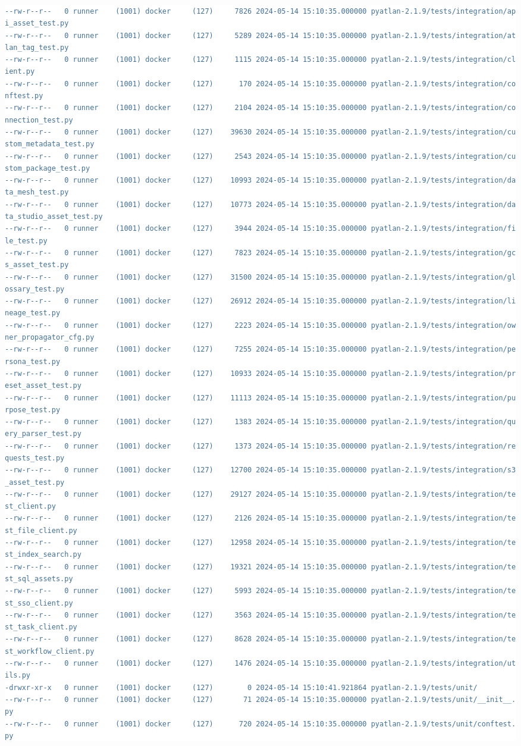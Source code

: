 ```diff
--rw-r--r--   0 runner    (1001) docker     (127)     7826 2024-05-14 15:10:35.000000 pyatlan-2.1.9/tests/integration/api_asset_test.py
--rw-r--r--   0 runner    (1001) docker     (127)     5289 2024-05-14 15:10:35.000000 pyatlan-2.1.9/tests/integration/atlan_tag_test.py
--rw-r--r--   0 runner    (1001) docker     (127)     1115 2024-05-14 15:10:35.000000 pyatlan-2.1.9/tests/integration/client.py
--rw-r--r--   0 runner    (1001) docker     (127)      170 2024-05-14 15:10:35.000000 pyatlan-2.1.9/tests/integration/conftest.py
--rw-r--r--   0 runner    (1001) docker     (127)     2104 2024-05-14 15:10:35.000000 pyatlan-2.1.9/tests/integration/connection_test.py
--rw-r--r--   0 runner    (1001) docker     (127)    39630 2024-05-14 15:10:35.000000 pyatlan-2.1.9/tests/integration/custom_metadata_test.py
--rw-r--r--   0 runner    (1001) docker     (127)     2543 2024-05-14 15:10:35.000000 pyatlan-2.1.9/tests/integration/custom_package_test.py
--rw-r--r--   0 runner    (1001) docker     (127)    10993 2024-05-14 15:10:35.000000 pyatlan-2.1.9/tests/integration/data_mesh_test.py
--rw-r--r--   0 runner    (1001) docker     (127)    10773 2024-05-14 15:10:35.000000 pyatlan-2.1.9/tests/integration/data_studio_asset_test.py
--rw-r--r--   0 runner    (1001) docker     (127)     3944 2024-05-14 15:10:35.000000 pyatlan-2.1.9/tests/integration/file_test.py
--rw-r--r--   0 runner    (1001) docker     (127)     7823 2024-05-14 15:10:35.000000 pyatlan-2.1.9/tests/integration/gcs_asset_test.py
--rw-r--r--   0 runner    (1001) docker     (127)    31500 2024-05-14 15:10:35.000000 pyatlan-2.1.9/tests/integration/glossary_test.py
--rw-r--r--   0 runner    (1001) docker     (127)    26912 2024-05-14 15:10:35.000000 pyatlan-2.1.9/tests/integration/lineage_test.py
--rw-r--r--   0 runner    (1001) docker     (127)     2223 2024-05-14 15:10:35.000000 pyatlan-2.1.9/tests/integration/owner_propagator_cfg.py
--rw-r--r--   0 runner    (1001) docker     (127)     7255 2024-05-14 15:10:35.000000 pyatlan-2.1.9/tests/integration/persona_test.py
--rw-r--r--   0 runner    (1001) docker     (127)    10933 2024-05-14 15:10:35.000000 pyatlan-2.1.9/tests/integration/preset_asset_test.py
--rw-r--r--   0 runner    (1001) docker     (127)    11113 2024-05-14 15:10:35.000000 pyatlan-2.1.9/tests/integration/purpose_test.py
--rw-r--r--   0 runner    (1001) docker     (127)     1383 2024-05-14 15:10:35.000000 pyatlan-2.1.9/tests/integration/query_parser_test.py
--rw-r--r--   0 runner    (1001) docker     (127)     1373 2024-05-14 15:10:35.000000 pyatlan-2.1.9/tests/integration/requests_test.py
--rw-r--r--   0 runner    (1001) docker     (127)    12700 2024-05-14 15:10:35.000000 pyatlan-2.1.9/tests/integration/s3_asset_test.py
--rw-r--r--   0 runner    (1001) docker     (127)    29127 2024-05-14 15:10:35.000000 pyatlan-2.1.9/tests/integration/test_client.py
--rw-r--r--   0 runner    (1001) docker     (127)     2126 2024-05-14 15:10:35.000000 pyatlan-2.1.9/tests/integration/test_file_client.py
--rw-r--r--   0 runner    (1001) docker     (127)    12958 2024-05-14 15:10:35.000000 pyatlan-2.1.9/tests/integration/test_index_search.py
--rw-r--r--   0 runner    (1001) docker     (127)    19321 2024-05-14 15:10:35.000000 pyatlan-2.1.9/tests/integration/test_sql_assets.py
--rw-r--r--   0 runner    (1001) docker     (127)     5993 2024-05-14 15:10:35.000000 pyatlan-2.1.9/tests/integration/test_sso_client.py
--rw-r--r--   0 runner    (1001) docker     (127)     3563 2024-05-14 15:10:35.000000 pyatlan-2.1.9/tests/integration/test_task_client.py
--rw-r--r--   0 runner    (1001) docker     (127)     8628 2024-05-14 15:10:35.000000 pyatlan-2.1.9/tests/integration/test_workflow_client.py
--rw-r--r--   0 runner    (1001) docker     (127)     1476 2024-05-14 15:10:35.000000 pyatlan-2.1.9/tests/integration/utils.py
-drwxr-xr-x   0 runner    (1001) docker     (127)        0 2024-05-14 15:10:41.921864 pyatlan-2.1.9/tests/unit/
--rw-r--r--   0 runner    (1001) docker     (127)       71 2024-05-14 15:10:35.000000 pyatlan-2.1.9/tests/unit/__init__.py
--rw-r--r--   0 runner    (1001) docker     (127)      720 2024-05-14 15:10:35.000000 pyatlan-2.1.9/tests/unit/conftest.py
```